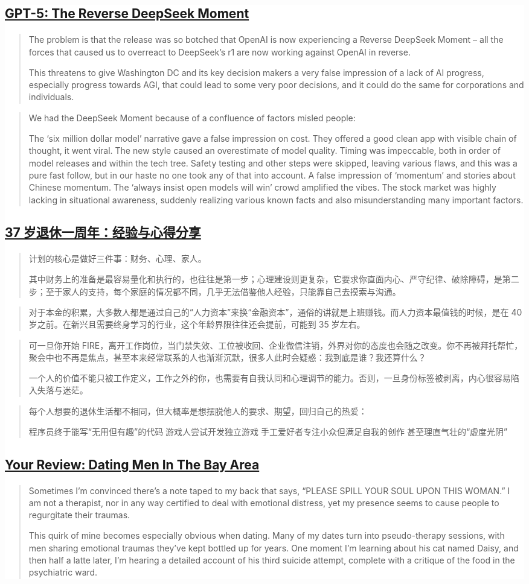 ## [GPT-5: The Reverse DeepSeek Moment](https://thezvi.wordpress.com/2025/08/18/gpt-5-the-reverse-deepseek-moment/)

> The problem is that the release was so botched that OpenAI is now experiencing a Reverse DeepSeek Moment – all the forces that caused us to overreact to DeepSeek’s r1 are now working against OpenAI in reverse.
>
> This threatens to give Washington DC and its key decision makers a very false impression of a lack of AI progress, especially progress towards AGI, that could lead to some very poor decisions, and it could do the same for corporations and individuals.

> We had the DeepSeek Moment because of a confluence of factors misled people:
>
> The ‘six million dollar model’ narrative gave a false impression on cost.
> They offered a good clean app with visible chain of thought, it went viral.
> The new style caused an overestimate of model quality.
> Timing was impeccable, both in order of model releases and within the tech tree.
> Safety testing and other steps were skipped, leaving various flaws, and this was a pure fast follow, but in our haste no one took any of that into account.
> A false impression of ‘momentum’ and stories about Chinese momentum.
> The ‘always insist open models will win’ crowd amplified the vibes.
> The stock market was highly lacking in situational awareness, suddenly realizing various known facts and also misunderstanding many important factors.

## [37 岁退休一周年：经验与心得分享](https://yfzz.net/?p=89)

> 计划的核心是做好三件事：财务、心理、家人。
>
> 其中财务上的准备是最容易量化和执行的，也往往是第一步；心理建设则更复杂，它要求你直面内心、严守纪律、破除障碍，是第二步；至于家人的支持，每个家庭的情况都不同，几乎无法借鉴他人经验，只能靠自己去摸索与沟通。

> 对于本金的积累，大多数人都是通过自己的“人力资本”来换“金融资本”，通俗的讲就是上班赚钱。而人力资本最值钱的时候，是在 40 岁之前。在新兴且需要终身学习的行业，这个年龄界限往往还会提前，可能到 35 岁左右。

> 可一旦你开始 FIRE，离开工作岗位，当门禁失效、工位被收回、企业微信注销，外界对你的态度也会随之改变。你不再被拜托帮忙，聚会中也不再是焦点，甚至本来经常联系的人也渐渐沉默，很多人此时会疑惑：我到底是谁？我还算什么？
>
> 一个人的价值不能只被工作定义，工作之外的你，也需要有自我认同和心理调节的能力。否则，一旦身份标签被剥离，内心很容易陷入失落与迷茫。

> 每个人想要的退休生活都不相同，但大概率是想摆脱他人的要求、期望，回归自己的热爱：
>
> 程序员终于能写“无用但有趣”的代码
> 游戏人尝试开发独立游戏
> 手工爱好者专注小众但满足自我的创作
> 甚至理直气壮的“虚度光阴”

## [Your Review: Dating Men In The Bay Area](https://www.astralcodexten.com/p/your-review-dating-men-in-the-bay)

> Sometimes I’m convinced there’s a note taped to my back that says, “PLEASE SPILL YOUR SOUL UPON THIS WOMAN.” I am not a therapist, nor in any way certified to deal with emotional distress, yet my presence seems to cause people to regurgitate their traumas.
>
> This quirk of mine becomes especially obvious when dating. Many of my dates turn into pseudo-therapy sessions, with men sharing emotional traumas they’ve kept bottled up for years. One moment I’m learning about his cat named Daisy, and then half a latte later, I’m hearing a detailed account of his third suicide attempt, complete with a critique of the food in the psychiatric ward.

